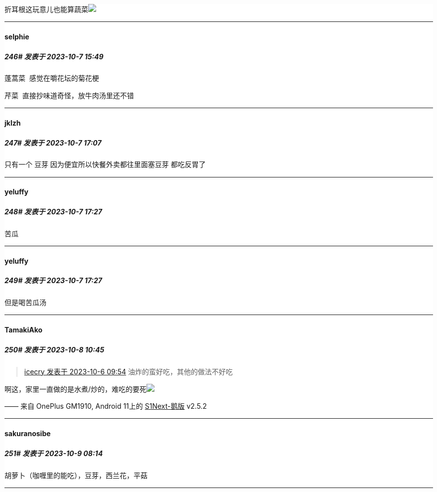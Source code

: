 折耳根这玩意儿也能算蔬菜<img src="https://static.saraba1st.com/image/smiley/face2017/112.png" referrerpolicy="no-referrer">

*****

####  selphie  
##### 246#       发表于 2023-10-7 15:49

蓬蒿菜  感觉在嚼花坛的菊花梗

芹菜  直接抄味道奇怪，放牛肉汤里还不错


*****

####  jklzh  
##### 247#       发表于 2023-10-7 17:07

只有一个 豆芽 因为便宜所以快餐外卖都往里面塞豆芽 都吃反胃了


*****

####  yeluffy  
##### 248#       发表于 2023-10-7 17:27

苦瓜

*****

####  yeluffy  
##### 249#       发表于 2023-10-7 17:27

但是喝苦瓜汤


*****

####  TamakiAko  
##### 250#       发表于 2023-10-8 10:45

<blockquote><a href="httphttps://bbs.saraba1st.com/2b/forum.php?mod=redirect&amp;goto=findpost&amp;pid=62628689&amp;ptid=2155571" target="_blank">icecry 发表于 2023-10-6 09:54</a>
油炸的蛮好吃，其他的做法不好吃</blockquote>
啊这，家里一直做的是水煮/炒的，难吃的要死<img src="https://static.saraba1st.com/image/smiley/face2017/002.png" referrerpolicy="no-referrer">

—— 来自 OnePlus GM1910, Android 11上的 [S1Next-鹅版](https://github.com/ykrank/S1-Next/releases) v2.5.2


*****

####  sakuranosibe  
##### 251#       发表于 2023-10-9 08:14

胡萝卜（咖喱里的能吃），豆芽，西兰花，平菇

*****
